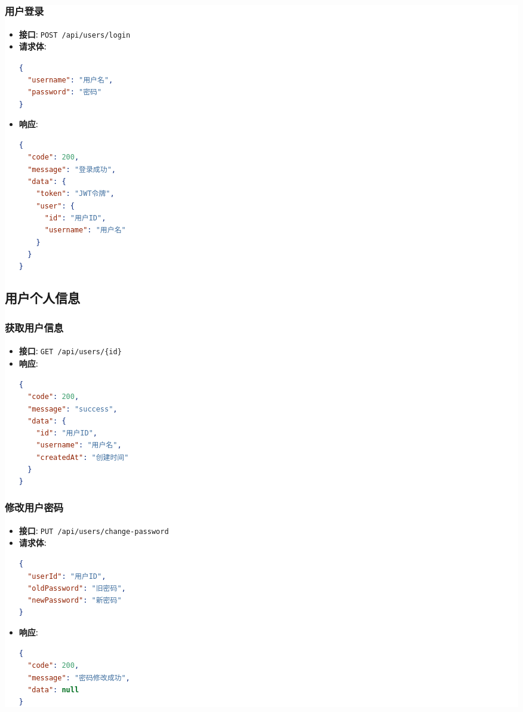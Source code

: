 
### 用户登录
- **接口**: `POST /api/users/login`
- **请求体**:
  ```json
  {
    "username": "用户名",
    "password": "密码"
  }
  ```
- **响应**:
  ```json
  {
    "code": 200,
    "message": "登录成功",
    "data": {
      "token": "JWT令牌",
      "user": {
        "id": "用户ID",
        "username": "用户名"
      }
    }
  }
  ```

## 用户个人信息

### 获取用户信息
- **接口**: `GET /api/users/{id}`
- **响应**:
  ```json
  {
    "code": 200,
    "message": "success",
    "data": {
      "id": "用户ID",
      "username": "用户名",
      "createdAt": "创建时间"
    }
  }
  ```

### 修改用户密码
- **接口**: `PUT /api/users/change-password`
- **请求体**:
  ```json
  {
    "userId": "用户ID",
    "oldPassword": "旧密码",
    "newPassword": "新密码"
  }
  ```
- **响应**:
  ```json
  {
    "code": 200,
    "message": "密码修改成功",
    "data": null
  }
  ```
